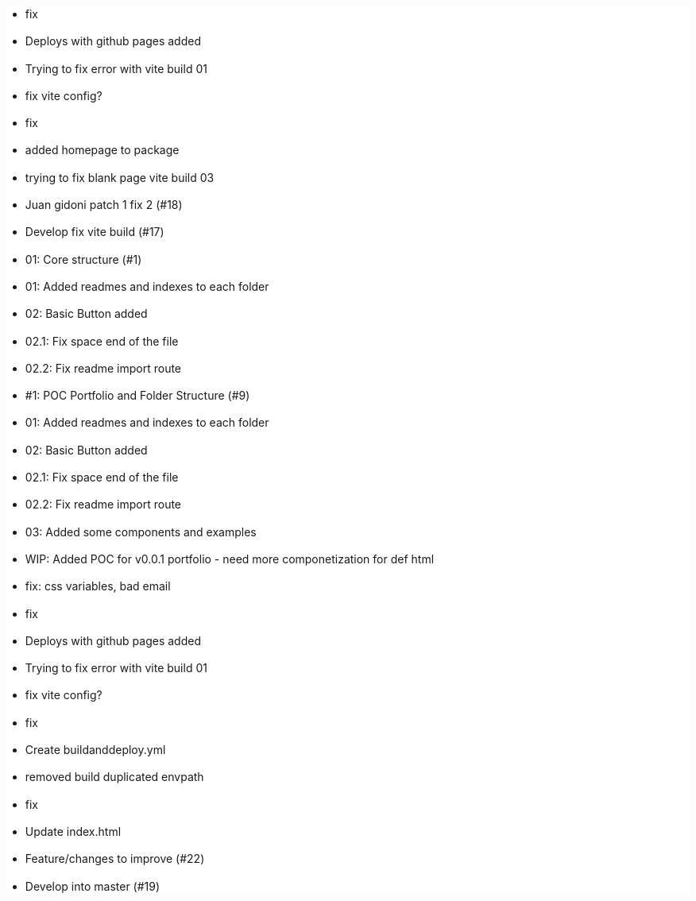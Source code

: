 * fix

* Deploys with github pages added

* Trying to fix error with vite build 01

* fix vite config?

* fix

* added homepage to package

* trying to fix blank page vite build 03

* Juan gidoni patch 1 fix 2 (#18)

* Develop fix vite build (#17)

* 01: Core structure (#1)

* 01: Added readmes and indexes to each folder

* 02: Basic Button added

* 02.1: Fix space end of the file

* 02.2: Fix readme import route

* #1: POC Portfolio and Folder Structure (#9)

* 01: Added readmes and indexes to each folder

* 02: Basic Button added

* 02.1: Fix space end of the file

* 02.2: Fix readme import route

* 03: Added some components and examples

* WIP: Added POC for v0.0.1 portfolio - need more componetization for def html

* fix: css variables, bad email

* fix

* Deploys with github pages added

* Trying to fix error with vite build 01

* fix vite config?

* fix

* Create buildanddeploy.yml

* removed build duplicated envpath

* fix

* Update index.html

* Feature/changes to improve (#22)

* Develop into master (#19)

